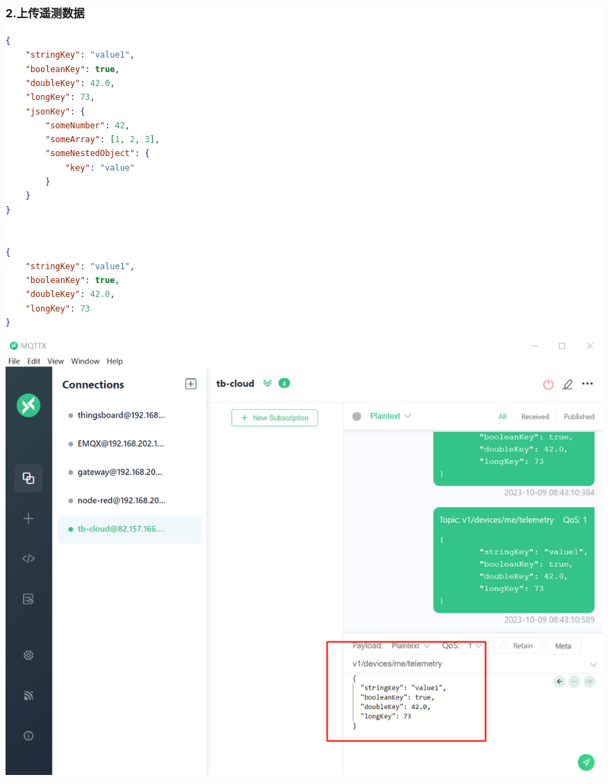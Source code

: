 ### 2.上传遥测数据

```json
{
    "stringKey": "value1",
    "booleanKey": true,
    "doubleKey": 42.0,
    "longKey": 73,
    "jsonKey": {
        "someNumber": 42,
        "someArray": [1, 2, 3],
        "someNestedObject": {
            "key": "value"
        }
    }
}


{
	"stringKey": "value1",
	"booleanKey": true,
	"doubleKey": 42.0,
	"longKey": 73
}
```



![](/images/iot/dev/dev-telemetry/telemetry-16.png)
